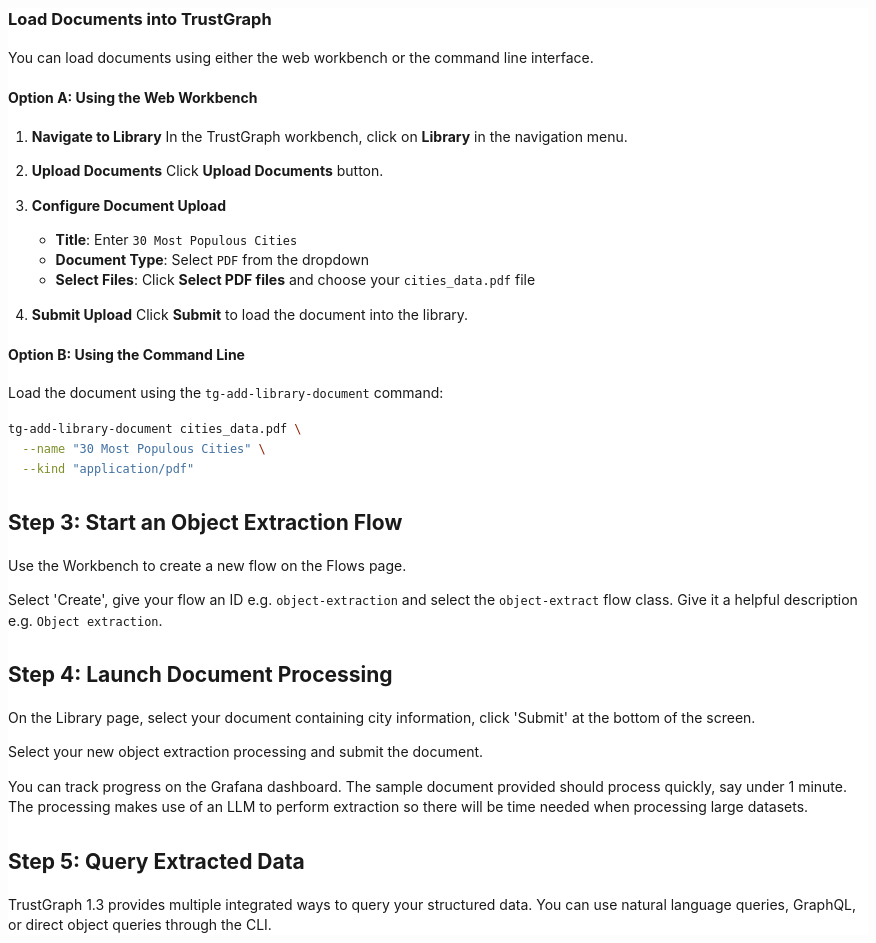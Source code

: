 ### Load Documents into TrustGraph

You can load documents using either the web workbench or the command line interface.

#### Option A: Using the Web Workbench

1. **Navigate to Library**
   In the TrustGraph workbench, click on **Library** in the navigation menu.

2. **Upload Documents**
   Click **Upload Documents** button.

3. **Configure Document Upload**
   - **Title**: Enter `30 Most Populous Cities`
   - **Document Type**: Select `PDF` from the dropdown
   - **Select Files**: Click **Select PDF files** and choose your `cities_data.pdf` file

4. **Submit Upload**
   Click **Submit** to load the document into the library.

#### Option B: Using the Command Line

Load the document using the `tg-add-library-document` command:

```bash
tg-add-library-document cities_data.pdf \
  --name "30 Most Populous Cities" \
  --kind "application/pdf"
```

## Step 3: Start an Object Extraction Flow

Use the Workbench to create a new flow on the Flows page.

Select 'Create', give your flow an ID e.g. `object-extraction` and
select the `object-extract` flow class.  Give it a helpful description
e.g. `Object extraction`.

## Step 4: Launch Document Processing

On the Library page, select your document containing city information,
click 'Submit' at the bottom of the screen.

Select your new object extraction processing and submit the document.

You can track progress on the Grafana dashboard.  The sample document
provided should process quickly, say under 1 minute.  The processing
makes use of an LLM to perform extraction so there will be time needed
when processing large datasets.

## Step 5: Query Extracted Data

TrustGraph 1.3 provides multiple integrated ways to query your structured data. You can use natural language queries, GraphQL, or direct object queries through the CLI.
